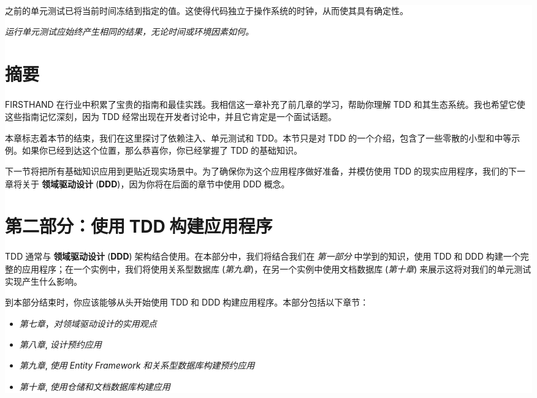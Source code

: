 之前的单元测试已将当前时间冻结到指定的值。这使得代码独立于操作系统的时钟，从而使其具有确定性。

*运行单元测试应始终产生相同的结果，无论时间或环境因素如何。*

# 摘要

FIRSTHAND 在行业中积累了宝贵的指南和最佳实践。我相信这一章补充了前几章的学习，帮助你理解 TDD 和其生态系统。我也希望它使这些指南记忆深刻，因为 TDD 经常出现在开发者讨论中，并且它肯定是一个面试话题。

本章标志着本节的结束，我们在这里探讨了依赖注入、单元测试和 TDD。本节只是对 TDD 的一个介绍，包含了一些零散的小型和中等示例。如果你已经到达这个位置，那么恭喜你，你已经掌握了 TDD 的基础知识。

下一节将把所有基础知识应用到更贴近现实场景中。为了确保你为这个应用程序做好准备，并模仿使用 TDD 的现实应用程序，我们的下一章将关于 **领域驱动设计** (**DDD**)，因为你将在后面的章节中使用 DDD 概念。

# 第二部分：使用 TDD 构建应用程序

TDD 通常与 **领域驱动设计** (**DDD**) 架构结合使用。在本部分中，我们将结合我们在 *第一部分* 中学到的知识，使用 TDD 和 DDD 构建一个完整的应用程序；在一个实例中，我们将使用关系型数据库 (*第九章*)，在另一个实例中使用文档数据库 (*第十章*) 来展示这将对我们的单元测试实现产生什么影响。

到本部分结束时，你应该能够从头开始使用 TDD 和 DDD 构建应用程序。本部分包括以下章节：

+   *第七章*，*对领域驱动设计的实用观点*

+   *第八章*, *设计预约应用*

+   *第九章*, *使用 Entity Framework 和关系型数据库构建预约应用*

+   *第十章*, *使用仓储和文档数据库构建应用*
